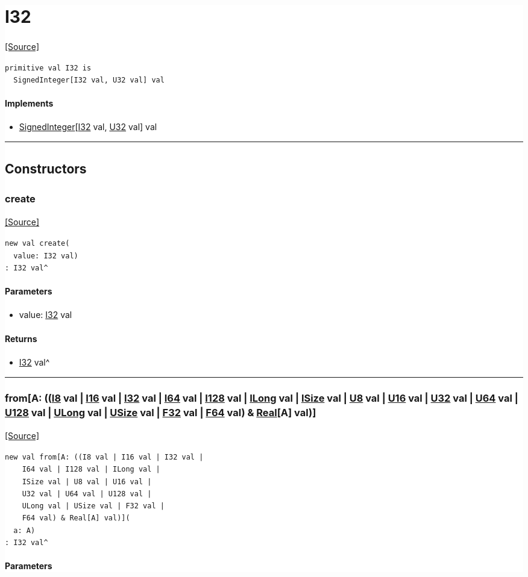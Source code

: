 # I32
<span class="source-link">[[Source]](src/builtin/signed.md#L-0-201)</span>
```pony
primitive val I32 is
  SignedInteger[I32 val, U32 val] val
```

#### Implements

* [SignedInteger](builtin-SignedInteger.md)\[[I32](builtin-I32.md) val, [U32](builtin-U32.md) val\] val

---

## Constructors

### create
<span class="source-link">[[Source]](src/builtin/signed.md#L-0-202)</span>


```pony
new val create(
  value: I32 val)
: I32 val^
```
#### Parameters

*   value: [I32](builtin-I32.md) val

#### Returns

* [I32](builtin-I32.md) val^

---

### from\[A: (([I8](builtin-I8.md) val | [I16](builtin-I16.md) val | [I32](builtin-I32.md) val | [I64](builtin-I64.md) val | [I128](builtin-I128.md) val | [ILong](builtin-ILong.md) val | [ISize](builtin-ISize.md) val | [U8](builtin-U8.md) val | [U16](builtin-U16.md) val | [U32](builtin-U32.md) val | [U64](builtin-U64.md) val | [U128](builtin-U128.md) val | [ULong](builtin-ULong.md) val | [USize](builtin-USize.md) val | [F32](builtin-F32.md) val | [F64](builtin-F64.md) val) & [Real](builtin-Real.md)\[A\] val)\]
<span class="source-link">[[Source]](src/builtin/signed.md#L-0-203)</span>


```pony
new val from[A: ((I8 val | I16 val | I32 val | 
    I64 val | I128 val | ILong val | 
    ISize val | U8 val | U16 val | 
    U32 val | U64 val | U128 val | 
    ULong val | USize val | F32 val | 
    F64 val) & Real[A] val)](
  a: A)
: I32 val^
```
#### Parameters
